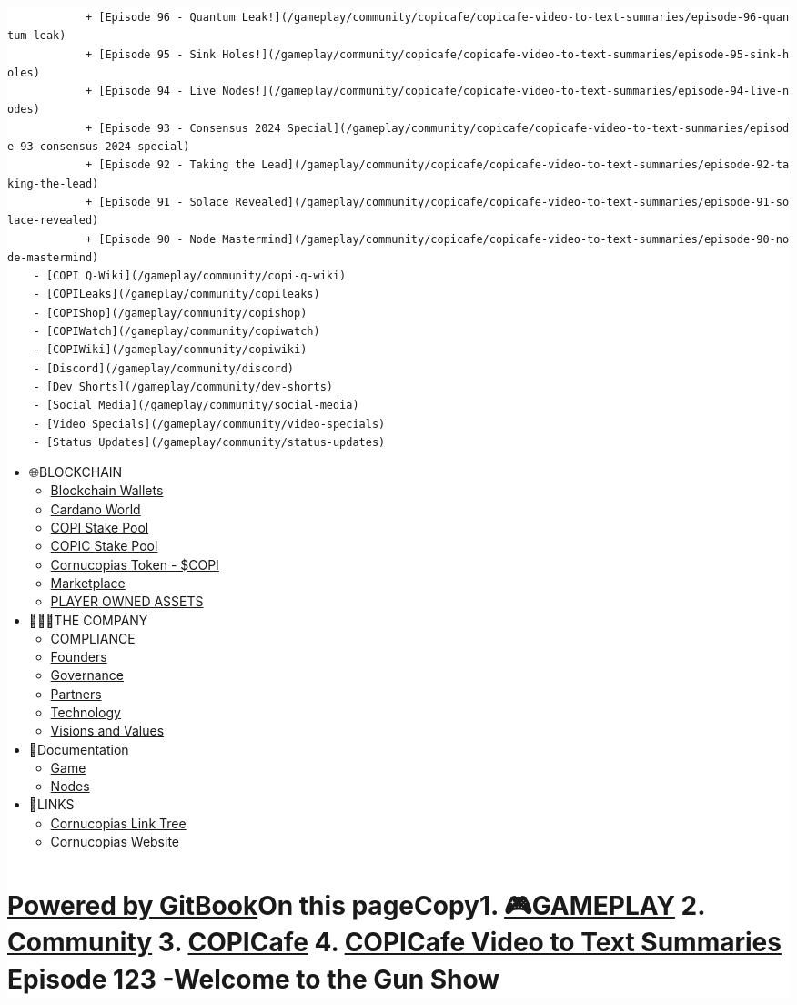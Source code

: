 				+ [Episode 96 - Quantum Leak!](/gameplay/community/copicafe/copicafe-video-to-text-summaries/episode-96-quantum-leak)
				+ [Episode 95 - Sink Holes!](/gameplay/community/copicafe/copicafe-video-to-text-summaries/episode-95-sink-holes)
				+ [Episode 94 - Live Nodes!](/gameplay/community/copicafe/copicafe-video-to-text-summaries/episode-94-live-nodes)
				+ [Episode 93 - Consensus 2024 Special](/gameplay/community/copicafe/copicafe-video-to-text-summaries/episode-93-consensus-2024-special)
				+ [Episode 92 - Taking the Lead](/gameplay/community/copicafe/copicafe-video-to-text-summaries/episode-92-taking-the-lead)
				+ [Episode 91 - Solace Revealed](/gameplay/community/copicafe/copicafe-video-to-text-summaries/episode-91-solace-revealed)
				+ [Episode 90 - Node Mastermind](/gameplay/community/copicafe/copicafe-video-to-text-summaries/episode-90-node-mastermind)
		- [COPI Q-Wiki](/gameplay/community/copi-q-wiki)
		- [COPILeaks](/gameplay/community/copileaks)
		- [COPIShop](/gameplay/community/copishop)
		- [COPIWatch](/gameplay/community/copiwatch)
		- [COPIWiki](/gameplay/community/copiwiki)
		- [Discord](/gameplay/community/discord)
		- [Dev Shorts](/gameplay/community/dev-shorts)
		- [Social Media](/gameplay/community/social-media)
		- [Video Specials](/gameplay/community/video-specials)
		- [Status Updates](/gameplay/community/status-updates)
* 🌐BLOCKCHAIN
	+ [Blockchain Wallets](/blockchain/blockchain-wallets)
	+ [Cardano World](/blockchain/cardano-world)
	+ [COPI Stake Pool](/blockchain/copi-stake-pool)
	+ [COPIC Stake Pool](/blockchain/copic-stake-pool)
	+ [Cornucopias Token - $COPI](/blockchain/cornucopias-token-usdcopi)
	+ [Marketplace](/blockchain/marketplace)
	+ [PLAYER OWNED ASSETS](/blockchain/player-owned-assets)
* 🧑‍🤝‍🧑THE COMPANY
	+ [COMPLIANCE](/the-company/compliance)
	+ [Founders](/the-company/founders)
	+ [Governance](/the-company/governance)
	+ [Partners](/the-company/partners)
	+ [Technology](/the-company/technology)
	+ [Visions and Values](/the-company/visions-and-values)
* 📖Documentation
	+ [Game](/documentation/game)
	+ [Nodes](/documentation/nodes)
* 🔗LINKS
	+ [Cornucopias Link Tree](https://linktr.ee/cornucopias.game)
	+ [Cornucopias Website](https://www.cornucopias.io)

[Powered by GitBook](https://www.gitbook.com/?utm_source=content&utm_medium=trademark&utm_campaign=PQmCVki2WHg9QcW9pdrX)On this pageCopy1. [🎮GAMEPLAY](/gameplay)
2. [Community](/gameplay/community)
3. [COPICafe](/gameplay/community/copicafe)
4. [COPICafe Video to Text Summaries](/gameplay/community/copicafe/copicafe-video-to-text-summaries)
Episode 123 -Welcome to the Gun Show
====================================
